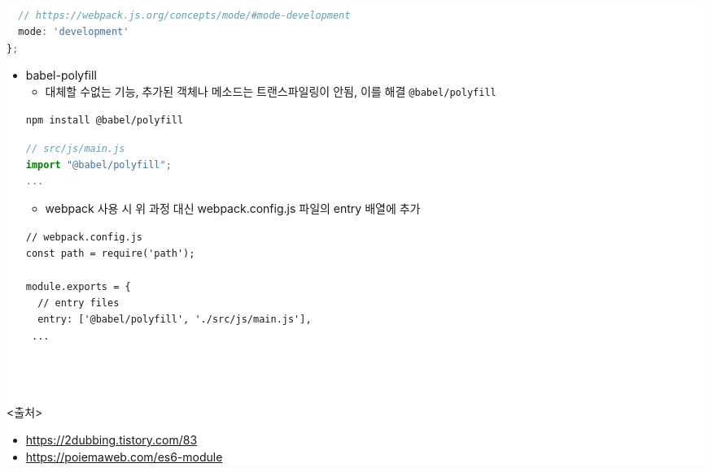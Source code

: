 ```javascript
  // https://webpack.js.org/concepts/mode/#mode-development
  mode: 'development'
};
```
- babel-polyfill
  - 대체할 수없는 기능, 추가된 객체나 메소드는 트랜스파일링이 안됨, 이를 해결 `@babel/polyfill`
  ```
  npm install @babel/polyfill
  ```
  ```javascript
  // src/js/main.js
  import "@babel/polyfill";
  ...
  ```
  - webpack 사용 시 위 과정 대신 webpack.config.js 파일의 entry 배열에 추가
  ```javacript
  // webpack.config.js
  const path = require('path');

  module.exports = {
    // entry files
    entry: ['@babel/polyfill', './src/js/main.js'],
   ...
  ```
  


<br><br><br>
<출처>
- https://2dubbing.tistory.com/83
- https://poiemaweb.com/es6-module
